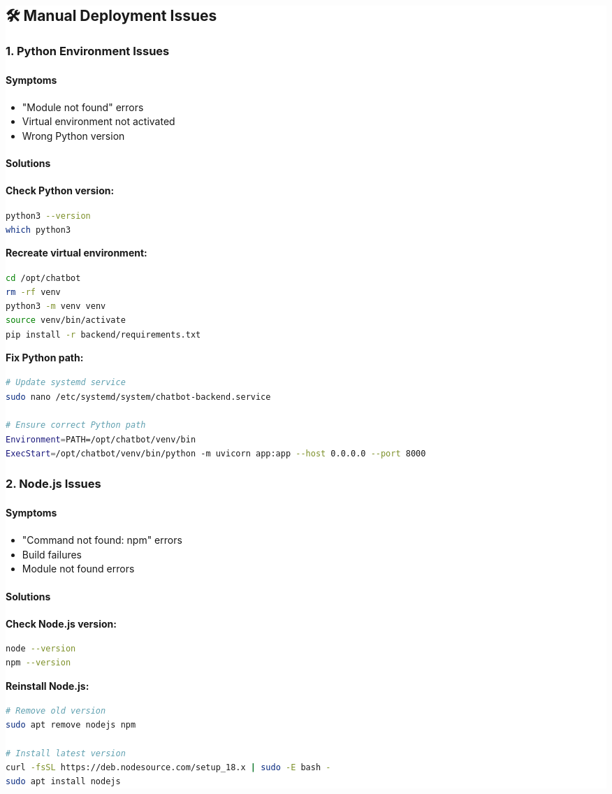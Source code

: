## 🛠️ Manual Deployment Issues

### 1. Python Environment Issues

#### Symptoms
- "Module not found" errors
- Virtual environment not activated
- Wrong Python version

#### Solutions

**Check Python version:**
```bash
python3 --version
which python3
```

**Recreate virtual environment:**
```bash
cd /opt/chatbot
rm -rf venv
python3 -m venv venv
source venv/bin/activate
pip install -r backend/requirements.txt
```

**Fix Python path:**
```bash
# Update systemd service
sudo nano /etc/systemd/system/chatbot-backend.service

# Ensure correct Python path
Environment=PATH=/opt/chatbot/venv/bin
ExecStart=/opt/chatbot/venv/bin/python -m uvicorn app:app --host 0.0.0.0 --port 8000
```

### 2. Node.js Issues

#### Symptoms
- "Command not found: npm" errors
- Build failures
- Module not found errors

#### Solutions

**Check Node.js version:**
```bash
node --version
npm --version
```

**Reinstall Node.js:**
```bash
# Remove old version
sudo apt remove nodejs npm

# Install latest version
curl -fsSL https://deb.nodesource.com/setup_18.x | sudo -E bash -
sudo apt install nodejs
```
